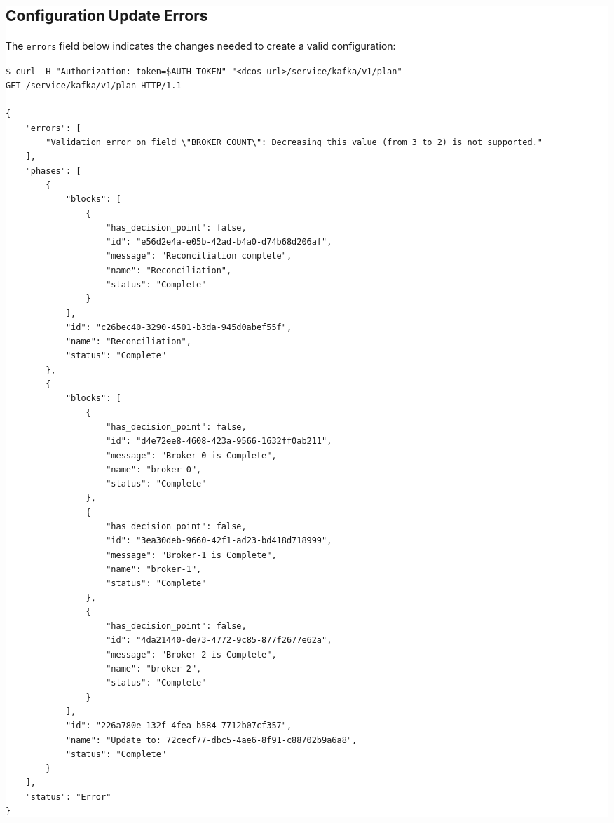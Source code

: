 ## Configuration Update Errors

The `errors` field below indicates the changes needed to create a valid configuration:

```
$ curl -H "Authorization: token=$AUTH_TOKEN" "<dcos_url>/service/kafka/v1/plan"
GET /service/kafka/v1/plan HTTP/1.1

{
    "errors": [
        "Validation error on field \"BROKER_COUNT\": Decreasing this value (from 3 to 2) is not supported."
    ],
    "phases": [
        {
            "blocks": [
                {
                    "has_decision_point": false,
                    "id": "e56d2e4a-e05b-42ad-b4a0-d74b68d206af",
                    "message": "Reconciliation complete",
                    "name": "Reconciliation",
                    "status": "Complete"
                }
            ],
            "id": "c26bec40-3290-4501-b3da-945d0abef55f",
            "name": "Reconciliation",
            "status": "Complete"
        },
        {
            "blocks": [
                {
                    "has_decision_point": false,
                    "id": "d4e72ee8-4608-423a-9566-1632ff0ab211",
                    "message": "Broker-0 is Complete",
                    "name": "broker-0",
                    "status": "Complete"
                },
                {
                    "has_decision_point": false,
                    "id": "3ea30deb-9660-42f1-ad23-bd418d718999",
                    "message": "Broker-1 is Complete",
                    "name": "broker-1",
                    "status": "Complete"
                },
                {
                    "has_decision_point": false,
                    "id": "4da21440-de73-4772-9c85-877f2677e62a",
                    "message": "Broker-2 is Complete",
                    "name": "broker-2",
                    "status": "Complete"
                }
            ],
            "id": "226a780e-132f-4fea-b584-7712b07cf357",
            "name": "Update to: 72cecf77-dbc5-4ae6-8f91-c88702b9a6a8",
            "status": "Complete"
        }
    ],
    "status": "Error"
}
```
